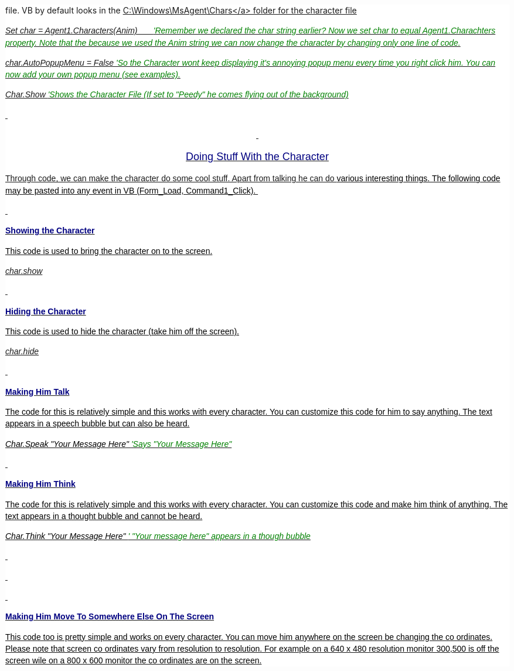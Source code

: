 file. VB by default looks in the <a href="file:///C:/Windows/MsAgent/Chars/">C:\Windows\MsAgent\Chars\</a>
folder for the character file</font><br>
</i></font></p>
<p align="left"><font face="Arial"><i>Set char = Agent1.Characters(Anim)&nbsp;&nbsp;&nbsp;&nbsp;&nbsp;&nbsp;
<font color="#008000">'Remember we declared the char string earlier? Now we set
char to equal Agent1.Charachters property. Note that the because we used the
Anim string we can now change the character by changing only one line of code.</font><br>
</i></font></p>
<p align="left"><font face="Arial"><i>char.AutoPopupMenu = False <font color="#008000">'So
the Character wont keep displaying it's annoying popup menu every time you right
click him. You can now add your own popup menu (see examples).</font></i></font></p>
<p align="left"><font face="Arial"><i>Char.Show <font color="#008000">'Shows the
Character File (If set to &quot;Peedy&quot; he comes flying out of the
background)</font></i></font></p>
<p align="left">&nbsp;</p>
<p align="center">&nbsp;</p>
<p align="center"><font face="Arial" size="4" color="#000080">Doing Stuff With
the Character</font></p>
<p align="left"><font face="Arial">Through code, we can make the character do
some cool stuff. Apart from talking he can do <font color="#000000">various
interesting things. The following code may be pasted into any event in VB (Form_Load,
Command1_Click).&nbsp;</font></font></p>
<p align="left">&nbsp;</p>
<p align="left"><font face="Arial" color="#000080"><b>Showing the Character</b></font></p>
<p align="left"><font face="Arial" color="#000000">This code is used to bring
the character on to the screen.</font></p>
<p align="left"><font face="Arial"><i>char.show</i></font></p>
<p align="left">&nbsp;</p>
<p align="left"><font face="Arial" color="#000080"><b>Hiding the Character</b></font></p>
<p align="left"><font face="Arial" color="#000000">This code is used to hide the
character (take him off the screen).</font></p>
<p align="left"><font face="Arial"><i>char.hide</i></font></p>
<p align="left">&nbsp;</p>
<p align="left"><font face="Arial" color="#000080"><b>Making Him Talk</b></font></p>
<p align="left"><font face="Arial" color="#000000">The code for this is
relatively simple and this works with every character. </font><font face="Arial"><font color="#000000"></font></font><font color="#000000"><font face="Arial">You
can customize this code for him to say anything. The text appears in a speech
bubble but can also be heard.</font></font></p>
<p align="left"><i><font face="Arial" color="#000000">Char.Speak &quot;Your
Message Here&quot; </font><font face="Arial" color="#008000">'Says &quot;Your
Message Here&quot;</font></i></p>
<p align="left">&nbsp;</p>
<p align="left"><font face="Arial" color="#000080"><b>Making Him Think</b></font></p>
<p align="left"><font face="Arial" color="#000000">The code for this is
relatively simple and this works with every character. You
can customize this code and make him think of anything. The text appears in a
thought bubble and cannot be heard.</font></p>
<p align="left"><i><font face="Arial" color="#000000">Char.Think &quot;Your
Message Here&quot; </font><font face="Arial" color="#008000">' &quot;Your
message here&quot; appears in a though bubble</font></i></p>
<p align="left">&nbsp;</p>
<p align="left">&nbsp;</p>
<p align="left">&nbsp;</p>
<p align="left"><font face="Arial" color="#000080"><b>Making Him Move To
Somewhere Else On The Screen</b></font></p>
<p align="left"><font face="Arial" color="#000000">This code too is pretty
simple and works on every character. You can move him anywhere on the screen be
changing the co ordinates. Please note that screen co ordinates vary from
resolution to resolution. For example on a 640 x 480 resolution monitor 300,500
is off the screen wile on a 800 x 600 monitor the co ordinates are on the
screen.</font></p>